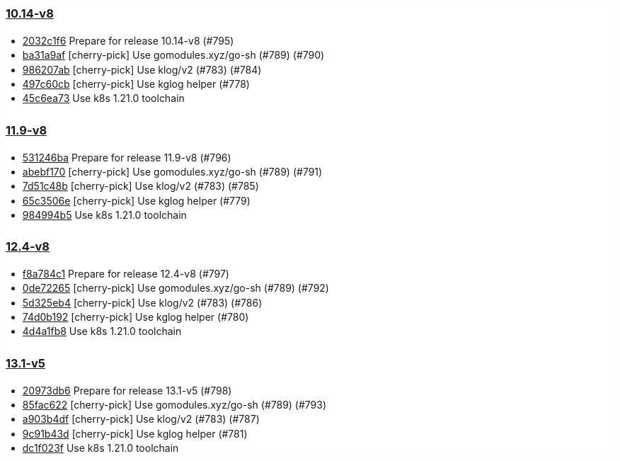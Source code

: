 
### [10.14-v8](https://github.com/stashed/postgres/releases/tag/10.14-v8)

- [2032c1f6](https://github.com/stashed/postgres/commit/2032c1f6) Prepare for release 10.14-v8 (#795)
- [ba31a9af](https://github.com/stashed/postgres/commit/ba31a9af) [cherry-pick] Use gomodules.xyz/go-sh (#789) (#790)
- [986207ab](https://github.com/stashed/postgres/commit/986207ab) [cherry-pick] Use klog/v2 (#783) (#784)
- [497c60cb](https://github.com/stashed/postgres/commit/497c60cb) [cherry-pick] Use kglog helper (#778)
- [45c6ea73](https://github.com/stashed/postgres/commit/45c6ea73) Use k8s 1.21.0 toolchain


### [11.9-v8](https://github.com/stashed/postgres/releases/tag/11.9-v8)

- [531246ba](https://github.com/stashed/postgres/commit/531246ba) Prepare for release 11.9-v8 (#796)
- [abebf170](https://github.com/stashed/postgres/commit/abebf170) [cherry-pick] Use gomodules.xyz/go-sh (#789) (#791)
- [7d51c48b](https://github.com/stashed/postgres/commit/7d51c48b) [cherry-pick] Use klog/v2 (#783) (#785)
- [65c3506e](https://github.com/stashed/postgres/commit/65c3506e) [cherry-pick] Use kglog helper (#779)
- [984994b5](https://github.com/stashed/postgres/commit/984994b5) Use k8s 1.21.0 toolchain


### [12.4-v8](https://github.com/stashed/postgres/releases/tag/12.4-v8)

- [f8a784c1](https://github.com/stashed/postgres/commit/f8a784c1) Prepare for release 12.4-v8 (#797)
- [0de72265](https://github.com/stashed/postgres/commit/0de72265) [cherry-pick] Use gomodules.xyz/go-sh (#789) (#792)
- [5d325eb4](https://github.com/stashed/postgres/commit/5d325eb4) [cherry-pick] Use klog/v2 (#783) (#786)
- [74d0b192](https://github.com/stashed/postgres/commit/74d0b192) [cherry-pick] Use kglog helper (#780)
- [4d4a1fb8](https://github.com/stashed/postgres/commit/4d4a1fb8) Use k8s 1.21.0 toolchain


### [13.1-v5](https://github.com/stashed/postgres/releases/tag/13.1-v5)

- [20973db6](https://github.com/stashed/postgres/commit/20973db6) Prepare for release 13.1-v5 (#798)
- [85fac622](https://github.com/stashed/postgres/commit/85fac622) [cherry-pick] Use gomodules.xyz/go-sh (#789) (#793)
- [a903b4df](https://github.com/stashed/postgres/commit/a903b4df) [cherry-pick] Use klog/v2 (#783) (#787)
- [9c91b43d](https://github.com/stashed/postgres/commit/9c91b43d) [cherry-pick] Use kglog helper (#781)
- [dc1f023f](https://github.com/stashed/postgres/commit/dc1f023f) Use k8s 1.21.0 toolchain
